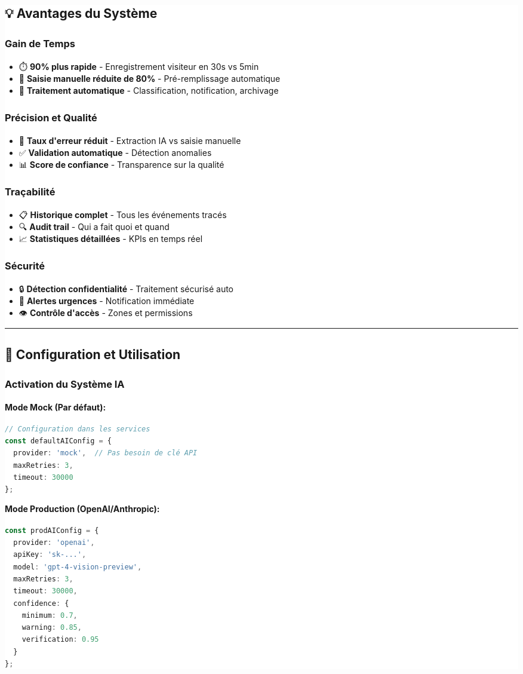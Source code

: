 ## 💡 Avantages du Système

### Gain de Temps
- ⏱️ **90% plus rapide** - Enregistrement visiteur en 30s vs 5min
- 📝 **Saisie manuelle réduite de 80%** - Pré-remplissage automatique
- 🔄 **Traitement automatique** - Classification, notification, archivage

### Précision et Qualité
- 🎯 **Taux d'erreur réduit** - Extraction IA vs saisie manuelle
- ✅ **Validation automatique** - Détection anomalies
- 📊 **Score de confiance** - Transparence sur la qualité

### Traçabilité
- 📋 **Historique complet** - Tous les événements tracés
- 🔍 **Audit trail** - Qui a fait quoi et quand
- 📈 **Statistiques détaillées** - KPIs en temps réel

### Sécurité
- 🔒 **Détection confidentialité** - Traitement sécurisé auto
- 🚨 **Alertes urgences** - Notification immédiate
- 👁️ **Contrôle d'accès** - Zones et permissions

---

## 🔧 Configuration et Utilisation

### Activation du Système IA

**Mode Mock (Par défaut):**
```typescript
// Configuration dans les services
const defaultAIConfig = {
  provider: 'mock',  // Pas besoin de clé API
  maxRetries: 3,
  timeout: 30000
};
```

**Mode Production (OpenAI/Anthropic):**
```typescript
const prodAIConfig = {
  provider: 'openai',
  apiKey: 'sk-...',
  model: 'gpt-4-vision-preview',
  maxRetries: 3,
  timeout: 30000,
  confidence: {
    minimum: 0.7,
    warning: 0.85,
    verification: 0.95
  }
};
```
